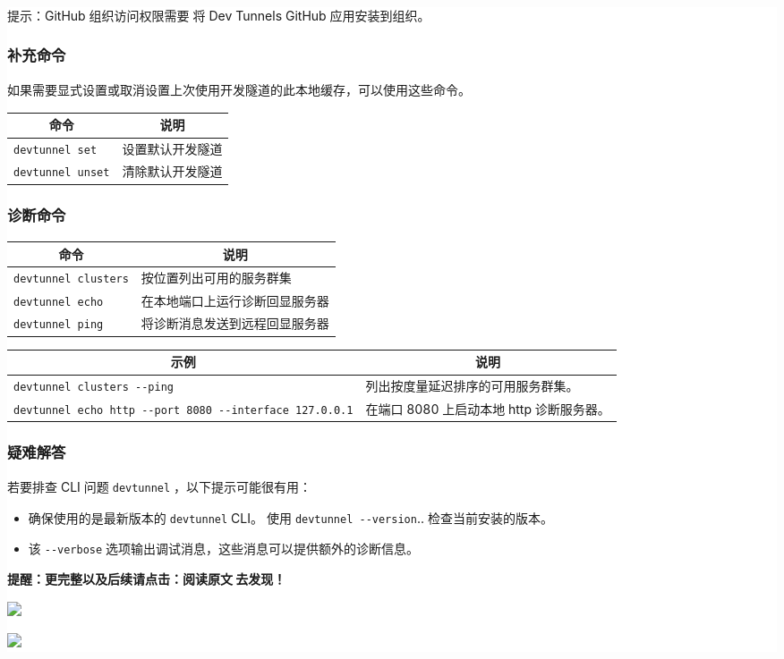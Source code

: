 提示：GitHub 组织访问权限需要 将 Dev Tunnels GitHub 应用安装到组织。

### 补充命令

如果需要显式设置或取消设置上次使用开发隧道的此本地缓存，可以使用这些命令。

<table aria-label="表 11"><thead><tr><th>命令</th><th>说明</th></tr></thead><tbody><tr><td><code>devtunnel set</code></td><td>设置默认开发隧道</td></tr><tr><td><code>devtunnel unset</code></td><td>清除默认开发隧道</td></tr></tbody></table>

### 诊断命令

<table aria-label="表 12"><thead><tr><th>命令</th><th>说明</th></tr></thead><tbody><tr><td><code>devtunnel clusters</code></td><td>按位置列出可用的服务群集</td></tr><tr><td><code>devtunnel echo</code></td><td>在本地端口上运行诊断回显服务器</td></tr><tr><td><code>devtunnel ping</code></td><td>将诊断消息发送到远程回显服务器</td></tr></tbody></table><table aria-label="表 13"><thead><tr><th>示例</th><th>说明</th></tr></thead><tbody><tr><td><code>devtunnel clusters --ping</code></td><td>列出按度量延迟排序的可用服务群集。</td></tr><tr><td><code>devtunnel echo http --port 8080 --interface 127.0.0.1</code></td><td>在端口 8080 上启动本地 http 诊断服务器。</td></tr></tbody></table>

### 疑难解答

若要排查 CLI 问题 `devtunnel` ，以下提示可能很有用：

*   确保使用的是最新版本的 `devtunnel` CLI。 使用 `devtunnel --version`.. 检查当前安装的版本。
    
*   该 `--verbose` 选项输出调试消息，这些消息可以提供额外的诊断信息。
    

**提醒：更完整以及后续请点击：****阅读原文** **去发现****！**

![](https://mmbiz.qpic.cn/mmbiz_gif/bG6onXJ2q5X1gl7CTtCLIrM623xwsHT7HPzDILrFxKUzvpvW3pKZqUHxRvicT8qQbeCnglffRWGI3PAqCGyBib9g/640?wx_fmt=gif&wxfrom=5&wx_lazy=1)

![](https://mmbiz.qpic.cn/mmbiz_gif/7QRTvkK2qC6iavic0tIJIoZCwKvUYnFFiaibvE8yamPS1RojR1NmfucyIyYeOvaY7CcN5WW1hVg11mZCuwayLtnnBQ/640?wx_fmt=gif&wxfrom=5&wx_lazy=1)